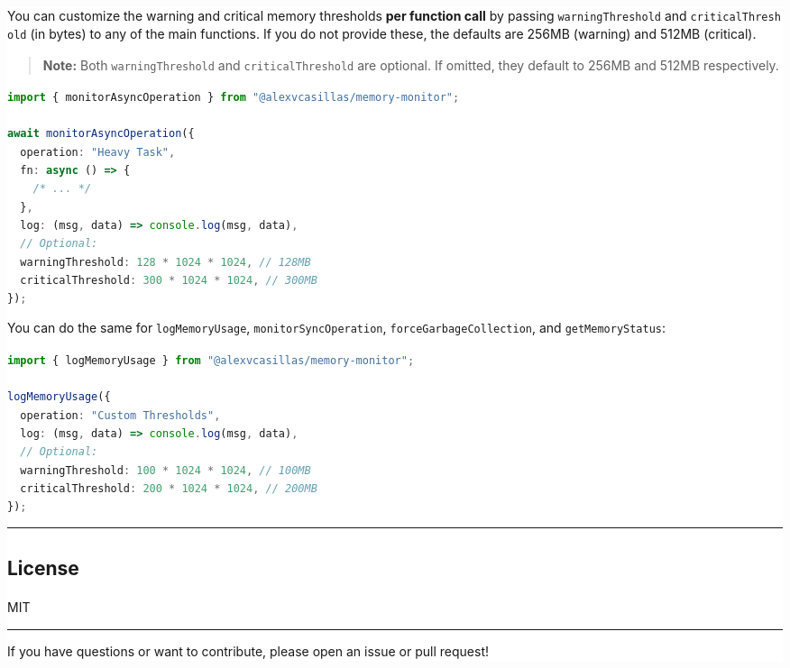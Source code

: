 You can customize the warning and critical memory thresholds **per function call** by passing `warningThreshold` and `criticalThreshold` (in bytes) to any of the main functions. If you do not provide these, the defaults are 256MB (warning) and 512MB (critical).

> **Note:** Both `warningThreshold` and `criticalThreshold` are optional. If omitted, they default to 256MB and 512MB respectively.

```ts
import { monitorAsyncOperation } from "@alexvcasillas/memory-monitor";

await monitorAsyncOperation({
  operation: "Heavy Task",
  fn: async () => {
    /* ... */
  },
  log: (msg, data) => console.log(msg, data),
  // Optional:
  warningThreshold: 128 * 1024 * 1024, // 128MB
  criticalThreshold: 300 * 1024 * 1024, // 300MB
});
```

You can do the same for `logMemoryUsage`, `monitorSyncOperation`, `forceGarbageCollection`, and `getMemoryStatus`:

```ts
import { logMemoryUsage } from "@alexvcasillas/memory-monitor";

logMemoryUsage({
  operation: "Custom Thresholds",
  log: (msg, data) => console.log(msg, data),
  // Optional:
  warningThreshold: 100 * 1024 * 1024, // 100MB
  criticalThreshold: 200 * 1024 * 1024, // 200MB
});
```

---

## License

MIT

---

If you have questions or want to contribute, please open an issue or pull request!
